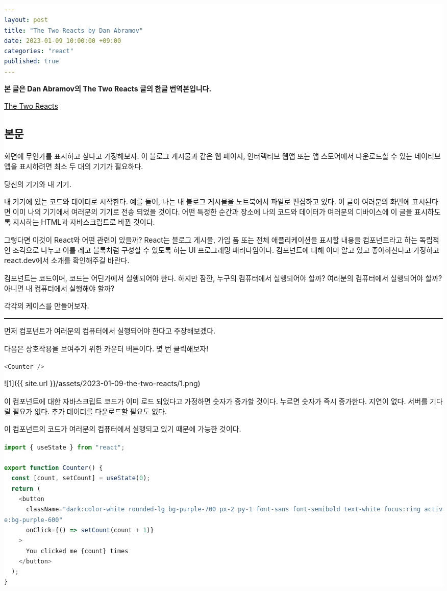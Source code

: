```yaml
---
layout: post
title: "The Two Reacts by Dan Abramov"
date: 2023-01-09 10:00:00 +09:00
categories: "react"
published: true
---
```


**본 글은 Dan Abramov의 The Two Reacts 글의 한글 번역본입니다.**

[The Two Reacts](https://overreacted.io/the-two-reacts/)

## 본문

화면에 무언가를 표시하고 싶다고 가정해보자. 이 블로그 게시물과 같은 웹 페이지, 인터렉티브 웹앱 또는 앱 스토어에서 다운로드할 수 있는 네이티브 앱을 표시하려면 최소 두 대의 기기가 필요하다.

당신의 기기와 내 기기.

내 기기에 있는 코드와 데이터로 시작한다. 예를 들어, 나는 내 블로그 게시물을 노트북에서 파일로 편집하고 있다. 이 글이 여러분의 화면에 표시된다면 이미 나의 기기에서 여러분의 기기로 전송 되었을 것이다. 어떤 특정한 순간과 장소에 나의 코드와 데이터가 여러분의 디바이스에 이 글을 표시하도록 지시하는 HTML과 자바스크립트로 바뀐 것이다.

그렇다면 이것이 React와 어떤 관련이 있을까? React는 블로그 게시물, 가입 폼 또는 전체 애플리케이션을 표시할 내용을 컴포넌트라고 하는 독립적인 조각으로 나누고 이를 레고 블록처럼 구성할 수 있도록 하는 UI 프로그래밍 패러다임이다. 컴포넌트에 대해 이미 알고 있고 좋아하신다고 가정하고 react.dev에서 소개를 확인해주길 바란다.

컴포넌트는 코드이며, 코드는 어딘가에서 실행되어야 한다. 하지만 잠깐, 누구의 컴퓨터에서 실행되어야 할까? 여러분의 컴퓨터에서 실행되어야 할까? 아니면 내 컴퓨터에서 실행해야 할까?

각각의 케이스를 만들어보자.

---

먼저 컴포넌트가 여러분의 컴퓨터에서 실행되어야 한다고 주장해보겠다.

다음은 상호작용을 보여주기 위한 카운터 버튼이다. 몇 번 클릭해보자!

```js
<Counter />
```

![1]({{ site.url }}/assets/2023-01-09-the-two-reacts/1.png)

이 컴포넌트에 대한 자바스크립트 코드가 이미 로드 되었다고 가정하면 숫자가 증가할 것이다. 누르면 숫자가 즉시 증가한다. 지연이 없다. 서버를 기다릴 필요가 없다. 추가 데이터를 다운로드할 필요도 없다.

이 컴포넌트의 코드가 여러분의 컴퓨터에서 실행되고 있기 때문에 가능한 것이다.

```js
import { useState } from "react";

export function Counter() {
  const [count, setCount] = useState(0);
  return (
    <button
      className="dark:color-white rounded-lg bg-purple-700 px-2 py-1 font-sans font-semibold text-white focus:ring active:bg-purple-600"
      onClick={() => setCount(count + 1)}
    >
      You clicked me {count} times
    </button>
  );
}
```
